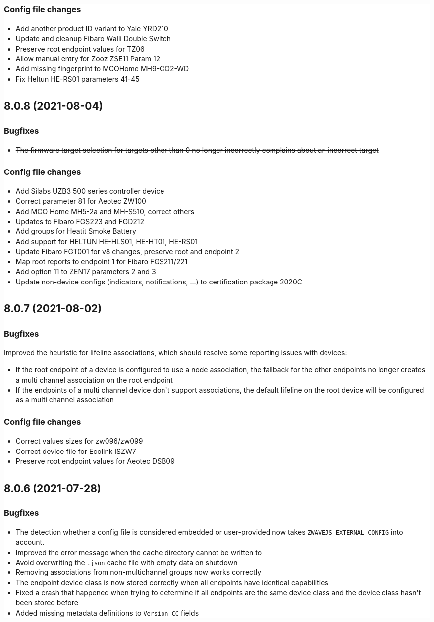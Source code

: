 ### Config file changes
* Add another product ID variant to Yale YRD210
* Update and cleanup Fibaro Walli Double Switch
* Preserve root endpoint values for TZ06
* Allow manual entry for Zooz ZSE11 Param 12
* Add missing fingerprint to MCOHome MH9-CO2-WD
* Fix Heltun HE-RS01 parameters 41-45

## 8.0.8 (2021-08-04)
### Bugfixes
* ~~The firmware target selection for targets other than 0 no longer incorrectly complains about an incorrect target~~

### Config file changes
* Add Silabs UZB3 500 series controller device
* Correct parameter 81 for Aeotec ZW100
* Add MCO Home MH5-2a and MH-S510, correct others
* Updates to Fibaro FGS223 and FGD212
* Add groups for Heatit Smoke Battery
* Add support for HELTUN HE-HLS01, HE-HT01, HE-RS01
* Update Fibaro FGT001 for v8 changes, preserve root and endpoint 2
* Map root reports to endpoint 1 for Fibaro FGS211/221
* Add option 11 to ZEN17 parameters 2 and 3
* Update non-device configs (indicators, notifications, ...) to certification package 2020C

## 8.0.7 (2021-08-02)
### Bugfixes
Improved the heuristic for lifeline associations, which should resolve some reporting issues with devices:
* If the root endpoint of a device is configured to use a node association, the fallback for the other endpoints no longer creates a multi channel association on the root endpoint
* If the endpoints of a multi channel device don't support associations, the default lifeline on the root device will be configured as a multi channel association

### Config file changes
* Correct values sizes for zw096/zw099
* Correct device file for Ecolink ISZW7
* Preserve root endpoint values for Aeotec DSB09

## 8.0.6 (2021-07-28)
### Bugfixes
* The detection whether a config file is considered embedded or user-provided now takes `ZWAVEJS_EXTERNAL_CONFIG` into account.
* Improved the error message when the cache directory cannot be written to
* Avoid overwriting the `.json` cache file with empty data on shutdown
* Removing associations from non-multichannel groups now works correctly
* The endpoint device class is now stored correctly when all endpoints have identical capabilities
* Fixed a crash that happened when trying to determine if all endpoints are the same device class and the device class hasn't been stored before
* Added missing metadata definitions to `Version CC` fields
